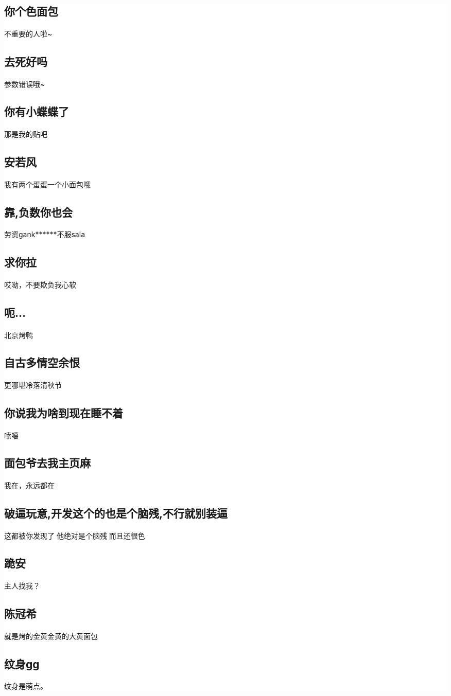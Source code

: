 ## 你个色面包
不重要的人啦~

## 去死好吗
参数错误哦~

## 你有小蝶蝶了
那是我的贴吧

## 安若风
我有两个蛋蛋一个小面包哦

## 靠,负数你也会
劳资gank******不服sala

## 求你拉
哎呦，不要欺负我心软

## 呃…
北京烤鸭

## 自古多情空余恨
更哪堪冷落清秋节

## 你说我为啥到现在睡不着
嗦噶

## 面包爷去我主页麻
我在，永远都在

## 破逼玩意,开发这个的也是个脑残,不行就别装逼
这都被你发现了 他绝对是个脑残 而且还很色

## 跪安
主人找我？

## 陈冠希
就是烤的金黄金黄的大黄面包

## 纹身gg
纹身是萌点。
